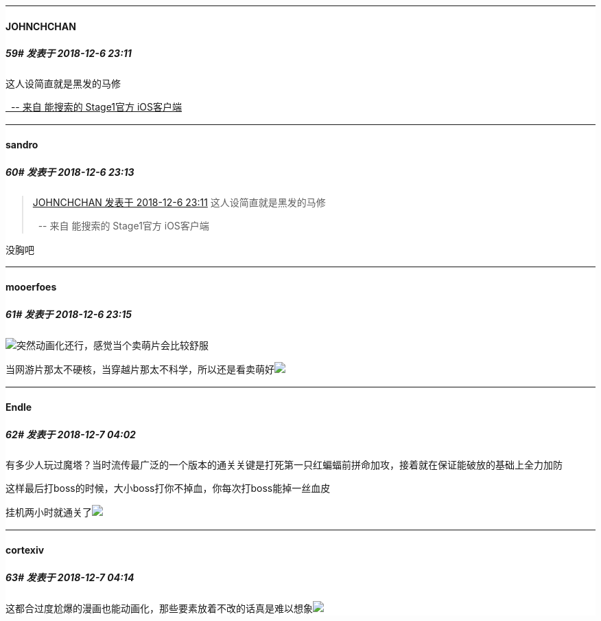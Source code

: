 
-----

####  JOHNCHCHAN  
##### 59#       发表于 2018-12-6 23:11


这人设简直就是黑发的马修

[  -- 来自 能搜索的 Stage1官方 iOS客户端](https://itunes.apple.com/fi/app/saraba1st/id1221237470?mt=8)


-----

####  sandro  
##### 60#       发表于 2018-12-6 23:13


<blockquote><a href="httphttps://bbs.saraba1st.com/2b/forum.php?mod=redirect&amp;goto=findpost&amp;pid=41855902&amp;ptid=1795723" target="_blank">JOHNCHCHAN 发表于 2018-12-6 23:11</a>
这人设简直就是黑发的马修

  -- 来自 能搜索的 Stage1官方 iOS客户端</blockquote>
没胸吧


-----

####  mooerfoes  
##### 61#       发表于 2018-12-6 23:15


<img src="https://static.saraba1st.com/image/smiley/face2017/066.png" referrerpolicy="no-referrer">突然动画化还行，感觉当个卖萌片会比较舒服

当网游片那太不硬核，当穿越片那太不科学，所以还是看卖萌好<img src="https://static.saraba1st.com/image/smiley/face2017/074.png" referrerpolicy="no-referrer">


-----

####  Endle  
##### 62#       发表于 2018-12-7 04:02


有多少人玩过魔塔？当时流传最广泛的一个版本的通关关键是打死第一只红蝙蝠前拼命加攻，接着就在保证能破放的基础上全力加防


这样最后打boss的时候，大小boss打你不掉血，你每次打boss能掉一丝血皮

挂机两小时就通关了<img src="https://static.saraba1st.com/image/smiley/face2017/001.png" referrerpolicy="no-referrer">


-----

####  cortexiv  
##### 63#       发表于 2018-12-7 04:14


这都合过度尬爆的漫画也能动画化，那些要素放着不改的话真是难以想象<img src="https://static.saraba1st.com/image/smiley/face2017/001.png" referrerpolicy="no-referrer">
